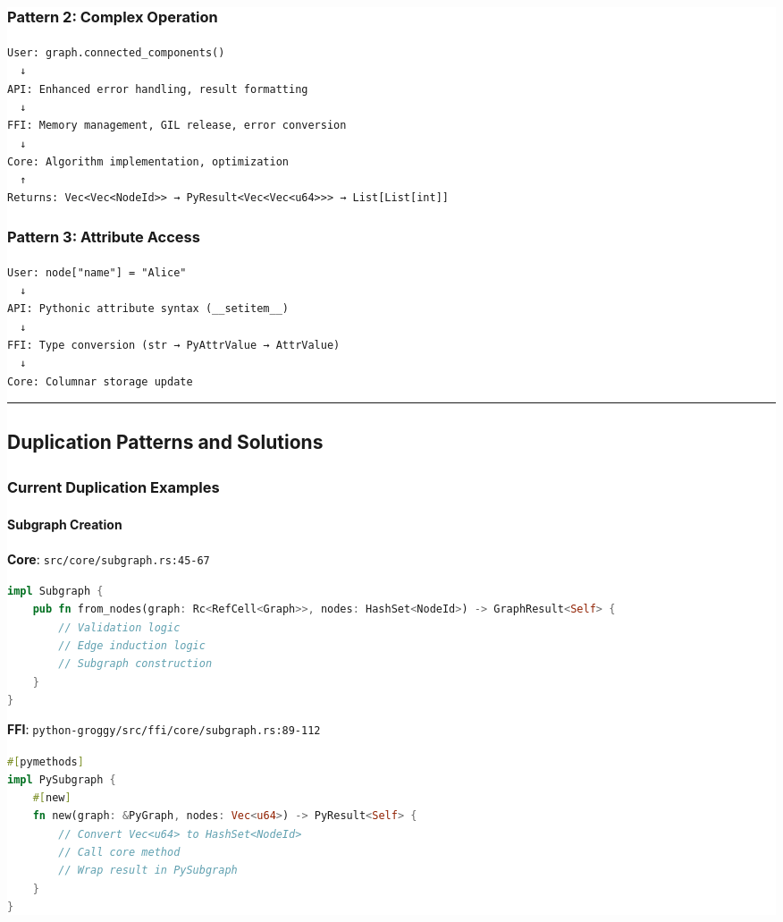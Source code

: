 ### Pattern 2: Complex Operation
```text
User: graph.connected_components()
  ↓
API: Enhanced error handling, result formatting
  ↓  
FFI: Memory management, GIL release, error conversion
  ↓
Core: Algorithm implementation, optimization
  ↑
Returns: Vec<Vec<NodeId>> → PyResult<Vec<Vec<u64>>> → List[List[int]]
```

### Pattern 3: Attribute Access
```text  
User: node["name"] = "Alice"
  ↓
API: Pythonic attribute syntax (__setitem__)
  ↓
FFI: Type conversion (str → PyAttrValue → AttrValue)
  ↓  
Core: Columnar storage update
```

---

## Duplication Patterns and Solutions

### Current Duplication Examples

#### Subgraph Creation
**Core**: `src/core/subgraph.rs:45-67`
```rust
impl Subgraph {
    pub fn from_nodes(graph: Rc<RefCell<Graph>>, nodes: HashSet<NodeId>) -> GraphResult<Self> {
        // Validation logic
        // Edge induction logic  
        // Subgraph construction
    }
}
```

**FFI**: `python-groggy/src/ffi/core/subgraph.rs:89-112`
```rust
#[pymethods]
impl PySubgraph {
    #[new]
    fn new(graph: &PyGraph, nodes: Vec<u64>) -> PyResult<Self> {
        // Convert Vec<u64> to HashSet<NodeId>
        // Call core method
        // Wrap result in PySubgraph
    }
}
```
